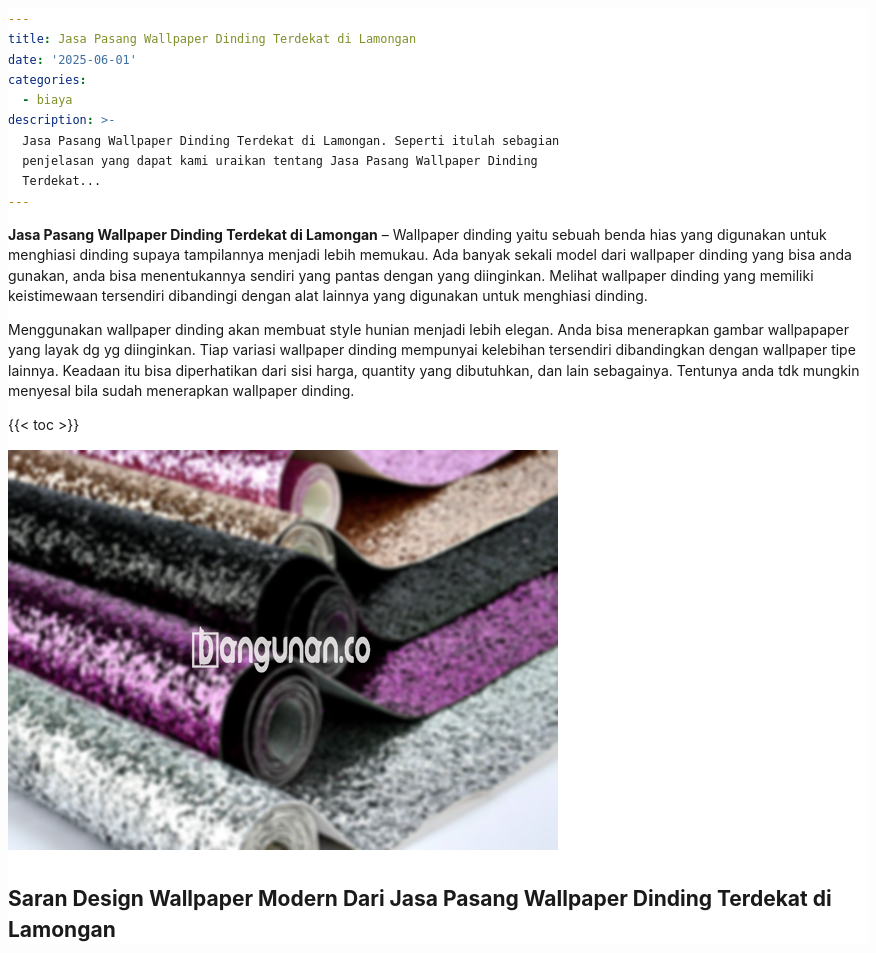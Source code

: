 ```yaml
---
title: Jasa Pasang Wallpaper Dinding Terdekat di Lamongan
date: '2025-06-01'
categories:
  - biaya
description: >-
  Jasa Pasang Wallpaper Dinding Terdekat di Lamongan. Seperti itulah sebagian
  penjelasan yang dapat kami uraikan tentang Jasa Pasang Wallpaper Dinding
  Terdekat...
---
```


**Jasa Pasang Wallpaper Dinding Terdekat di Lamongan** – Wallpaper dinding yaitu sebuah benda hias yang digunakan untuk menghiasi dinding supaya tampilannya menjadi lebih memukau. Ada banyak sekali model dari wallpaper dinding yang bisa anda gunakan, anda bisa menentukannya sendiri yang pantas dengan yang diinginkan. Melihat wallpaper dinding yang memiliki keistimewaan tersendiri dibandingi dengan alat lainnya yang digunakan untuk menghiasi dinding.

Menggunakan wallpaper dinding akan membuat style hunian menjadi lebih elegan. Anda bisa menerapkan gambar wallpapaper yang layak dg yg diinginkan. Tiap variasi wallpaper dinding mempunyai kelebihan tersendiri dibandingkan dengan wallpaper tipe lainnya. Keadaan itu bisa diperhatikan dari sisi harga, quantity yang dibutuhkan, dan lain sebagainya. Tentunya anda tdk mungkin menyesal bila sudah menerapkan wallpaper dinding.

{{< toc >}}

![Jasa Pasang Wallpaper Dinding Terdekat di Lamongan](/images/jasa-pasang-wallpaper-murah05.png)

## Saran Design Wallpaper Modern Dari Jasa Pasang Wallpaper Dinding Terdekat di Lamongan
